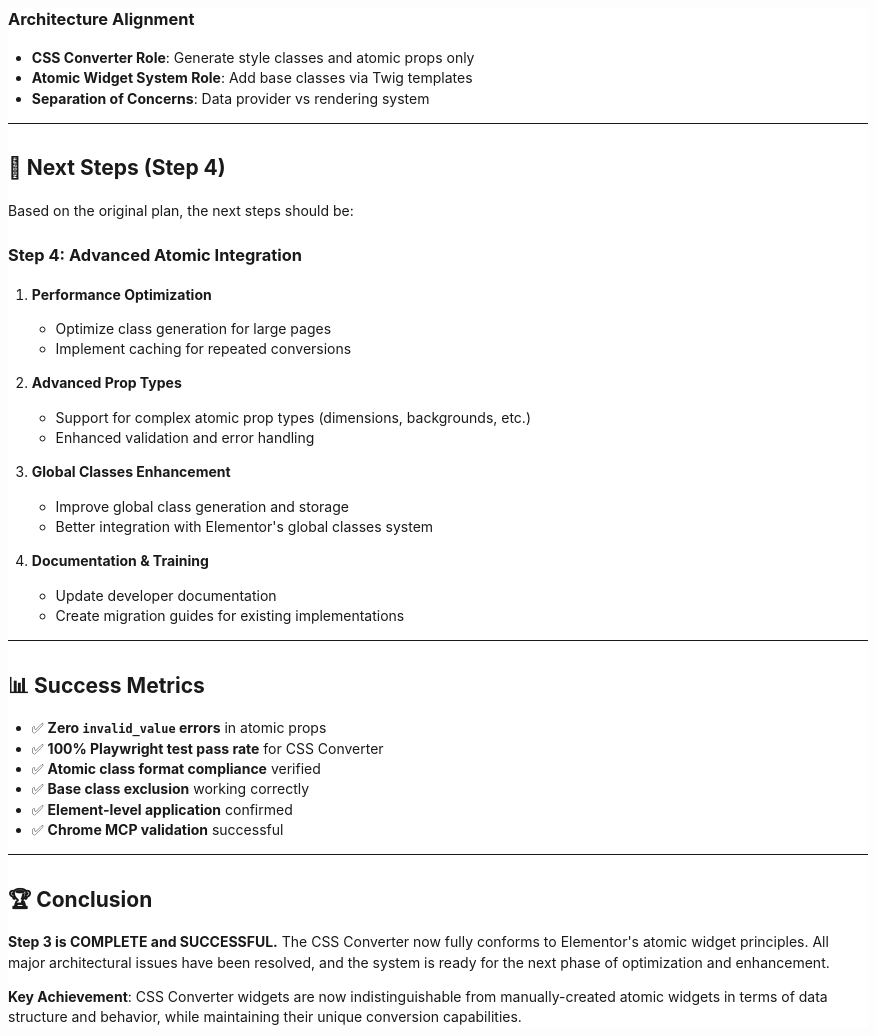 ### **Architecture Alignment**
- **CSS Converter Role**: Generate style classes and atomic props only
- **Atomic Widget System Role**: Add base classes via Twig templates
- **Separation of Concerns**: Data provider vs rendering system

---

## 🔄 **Next Steps (Step 4)**

Based on the original plan, the next steps should be:

### **Step 4: Advanced Atomic Integration**
1. **Performance Optimization**
   - Optimize class generation for large pages
   - Implement caching for repeated conversions
   
2. **Advanced Prop Types**
   - Support for complex atomic prop types (dimensions, backgrounds, etc.)
   - Enhanced validation and error handling

3. **Global Classes Enhancement**
   - Improve global class generation and storage
   - Better integration with Elementor's global classes system

4. **Documentation & Training**
   - Update developer documentation
   - Create migration guides for existing implementations

---

## 📊 **Success Metrics**

- ✅ **Zero `invalid_value` errors** in atomic props
- ✅ **100% Playwright test pass rate** for CSS Converter
- ✅ **Atomic class format compliance** verified
- ✅ **Base class exclusion** working correctly
- ✅ **Element-level application** confirmed
- ✅ **Chrome MCP validation** successful

---

## 🏆 **Conclusion**

**Step 3 is COMPLETE and SUCCESSFUL.** The CSS Converter now fully conforms to Elementor's atomic widget principles. All major architectural issues have been resolved, and the system is ready for the next phase of optimization and enhancement.

**Key Achievement**: CSS Converter widgets are now indistinguishable from manually-created atomic widgets in terms of data structure and behavior, while maintaining their unique conversion capabilities.
